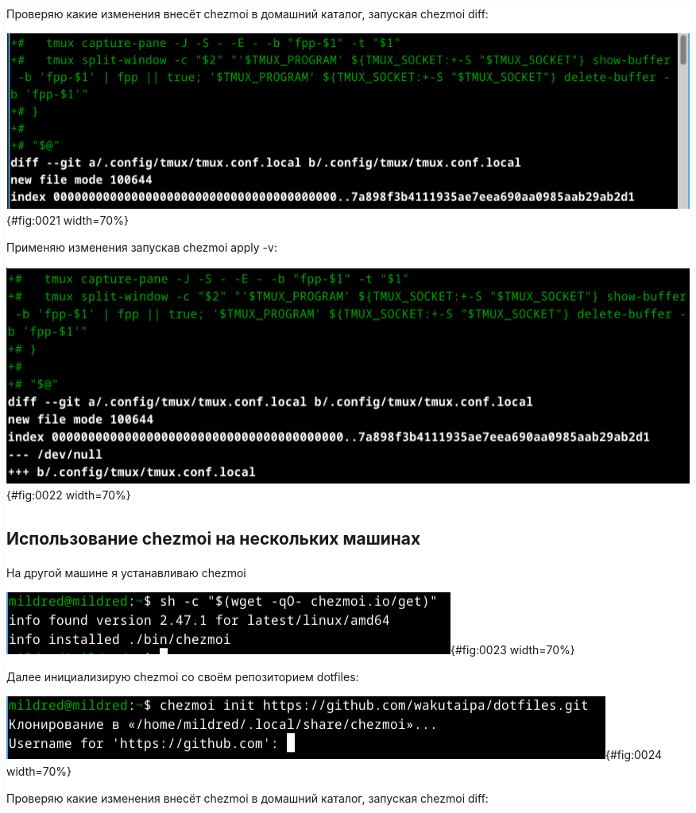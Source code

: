 Проверяю какие изменения внесёт chezmoi в домашний каталог, запуская chezmoi diff:

![Проверка изменений](image/21.PNG){#fig:0021 width=70%}

Применяю изменения запускав chezmoi apply -v:

![Применение изменений](image/22.PNG){#fig:0022 width=70%}

## Использование chezmoi на нескольких машинах

На другой машине я устанавливаю chezmoi

![Установка chezmoi на другой машине](image/23.PNG){#fig:0023 width=70%}

Далее инициализирую chezmoi со своём репозиторием dotfiles:

![Инициализирование Сhezmoi на другой машине](image/24.PNG){#fig:0024 width=70%}

Проверяю какие изменения внесёт chezmoi в домашний каталог, запуская chezmoi diff:

